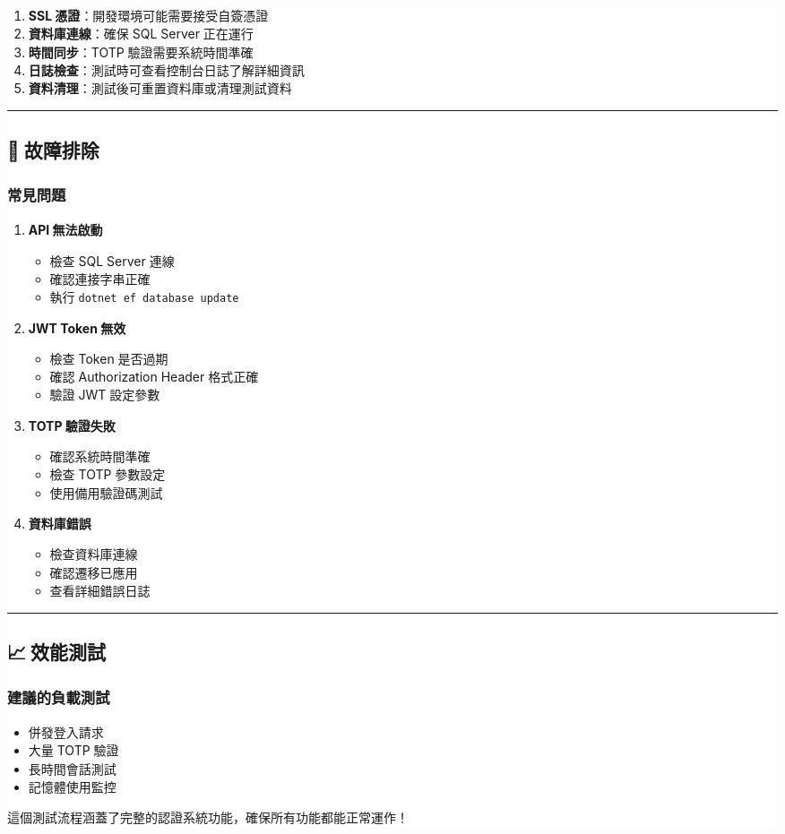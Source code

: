 1. **SSL 憑證**：開發環境可能需要接受自簽憑證
2. **資料庫連線**：確保 SQL Server 正在運行
3. **時間同步**：TOTP 驗證需要系統時間準確
4. **日誌檢查**：測試時可查看控制台日誌了解詳細資訊
5. **資料清理**：測試後可重置資料庫或清理測試資料

---

## 🔧 故障排除

### 常見問題

1. **API 無法啟動**
   - 檢查 SQL Server 連線
   - 確認連接字串正確
   - 執行 `dotnet ef database update`

2. **JWT Token 無效**
   - 檢查 Token 是否過期
   - 確認 Authorization Header 格式正確
   - 驗證 JWT 設定參數

3. **TOTP 驗證失敗**
   - 確認系統時間準確
   - 檢查 TOTP 參數設定
   - 使用備用驗證碼測試

4. **資料庫錯誤**
   - 檢查資料庫連線
   - 確認遷移已應用
   - 查看詳細錯誤日誌

---

## 📈 效能測試

### 建議的負載測試
- 併發登入請求
- 大量 TOTP 驗證
- 長時間會話測試
- 記憶體使用監控

這個測試流程涵蓋了完整的認證系統功能，確保所有功能都能正常運作！ 